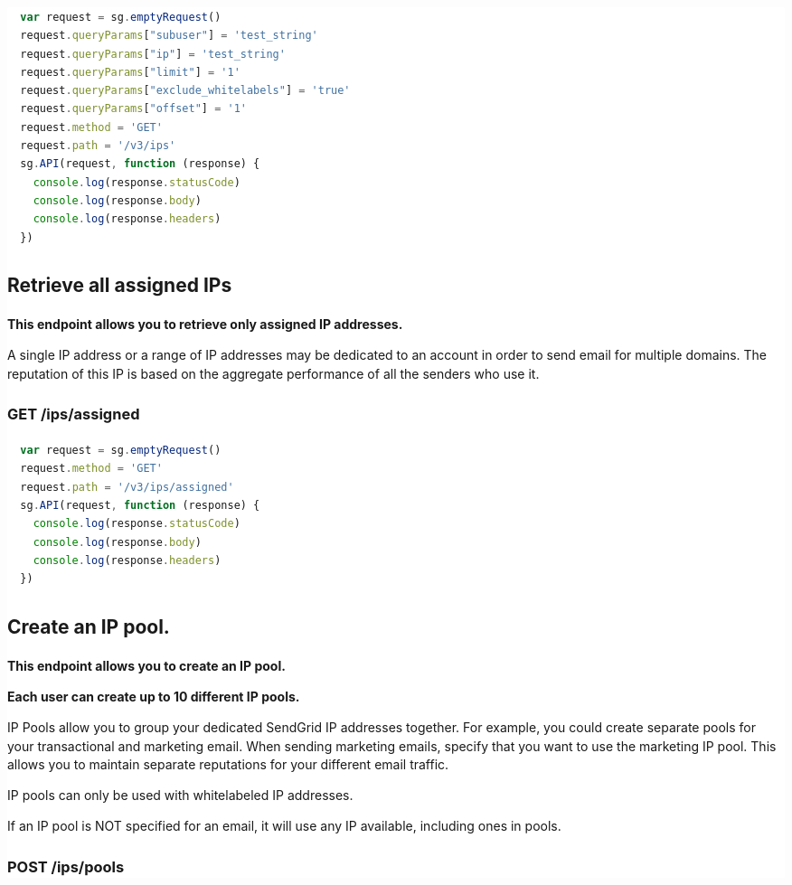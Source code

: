 ```javascript
  var request = sg.emptyRequest()
  request.queryParams["subuser"] = 'test_string'
  request.queryParams["ip"] = 'test_string'
  request.queryParams["limit"] = '1'
  request.queryParams["exclude_whitelabels"] = 'true'
  request.queryParams["offset"] = '1'
  request.method = 'GET'
  request.path = '/v3/ips'
  sg.API(request, function (response) {
    console.log(response.statusCode)
    console.log(response.body)
    console.log(response.headers)
  })
  ```
## Retrieve all assigned IPs

**This endpoint allows you to retrieve only assigned IP addresses.**

A single IP address or a range of IP addresses may be dedicated to an account in order to send email for multiple domains. The reputation of this IP is based on the aggregate performance of all the senders who use it.

### GET /ips/assigned


```javascript
  var request = sg.emptyRequest()
  request.method = 'GET'
  request.path = '/v3/ips/assigned'
  sg.API(request, function (response) {
    console.log(response.statusCode)
    console.log(response.body)
    console.log(response.headers)
  })
  ```
## Create an IP pool.

**This endpoint allows you to create an IP pool.**

**Each user can create up to 10 different IP pools.**

IP Pools allow you to group your dedicated SendGrid IP addresses together. For example, you could create separate pools for your transactional and marketing email. When sending marketing emails, specify that you want to use the marketing IP pool. This allows you to maintain separate reputations for your different email traffic.

IP pools can only be used with whitelabeled IP addresses.

If an IP pool is NOT specified for an email, it will use any IP available, including ones in pools.

### POST /ips/pools

